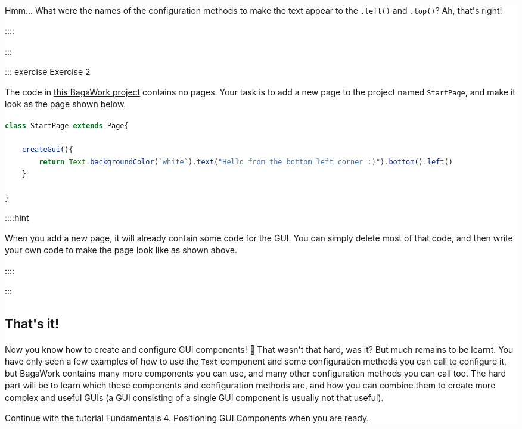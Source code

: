Hmm... What were the names of the configuration methods to make the text appear to the `.left()` and `.top()`? Ah, that's right!

::::

:::

::: exercise Exercise 2

The code in [this BagaWork project](/editor#eNq1UdFKwzAU/ZVwX1yhjLUwHH2RKiI+KOIGOuxgob3dhm0Sklt0lP676bqOtaz65ENCbs495+aclMCVgqCEWCYIAcQZN4Y97UOlGH4TisQwey4jEVG9Yo2ccE5c0wvf4MhpENJIhRbsBNS3VUOqoHIhlVmC2kDwUcIugcBzQfC8nniggAsyTQ3Su4Ums7ZaQuBfVysXlJWsycfjAnOV2Xd09DoOQvP5mIZJkR1ec7JSFz0vD8Wu7+JVfplxvN1liUYxaqCI5orH6LbVwkqOyW6jdaiR7WXBDhYZbblg3uxm7biXmXcyK3JxYUC/MaLbgkiK45hneSb5R+8SzS/NLeL0fqmJ0u9FeS8IdbjB/w/ybcvpytRZamb1hyPsePUmZ31dZDqE+IMcfzowtRfWqvoBIG0sOQ==) contains no pages. Your task is to add a new page to the project named `StartPage`, and make it look as the page shown below.

```js baga-show
class StartPage extends Page{
	
	createGui(){
		return Text.backgroundColor(`white`).text("Hello from the bottom left corner :)").bottom().left()
	}
	
}
```


::::hint

When you add a new page, it will already contain some code for the GUI. You can simply delete most of that code, and then write your own code to make the page look like as shown above.

::::

:::

## That's it!
Now you know how to create and configure GUI components! 🥳 That wasn't that hard, was it? But much remains to be learnt. You have only seen a few examples of how to use the `Text` component and some configuration methods you can call to configure it, but BagaWork contains many more components you can use, and many other configuration methods you can call too. The hard part will be to learn which these components and configuration methods are, and how you can combine them to create more complex and useful GUIs (a GUI consisting of a single GUI component is usually not that useful). 

Continue with the tutorial [Fundamentals 4. Positioning GUI Components](../positioning-gui-components/) when you are ready.